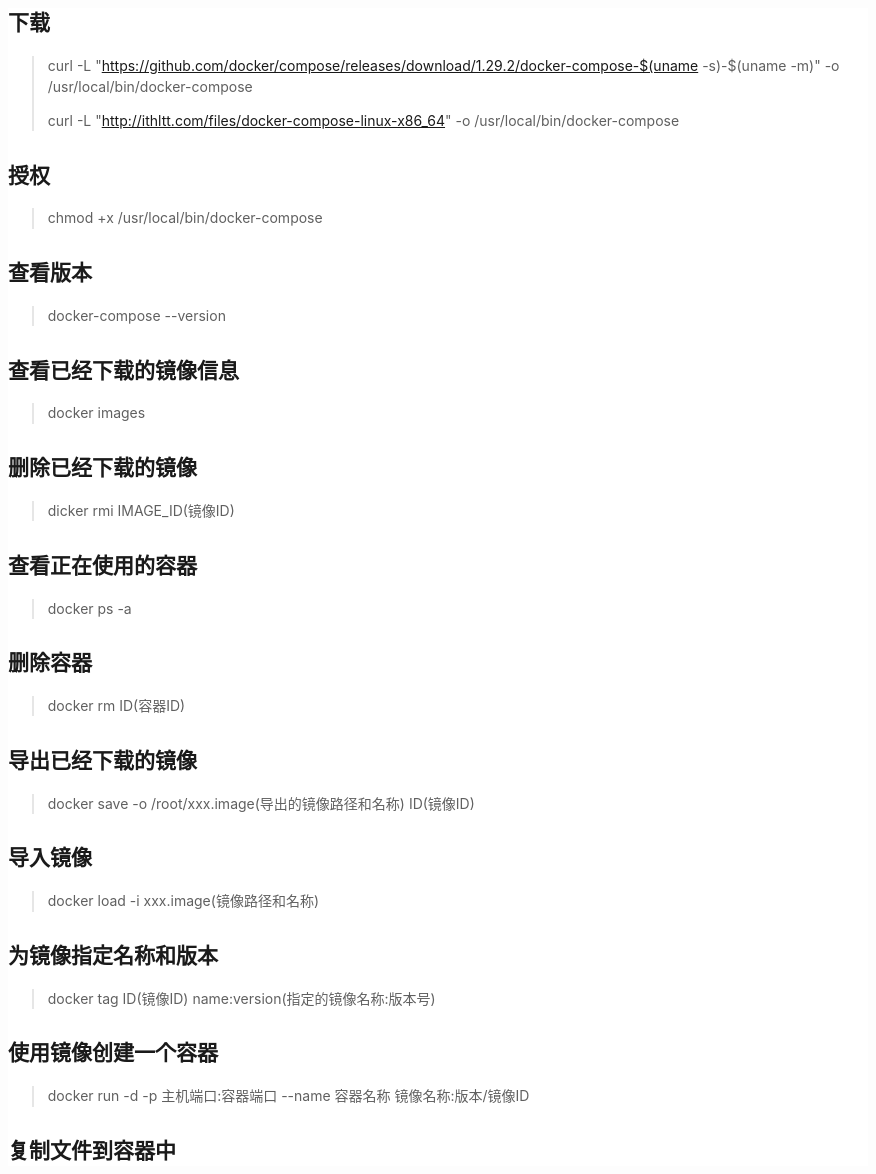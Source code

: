 ## 下载

> curl -L "https://github.com/docker/compose/releases/download/1.29.2/docker-compose-$(uname -s)-$(uname -m)" -o /usr/local/bin/docker-compose
>
> curl -L "http://ithltt.com/files/docker-compose-linux-x86_64" -o /usr/local/bin/docker-compose

## 授权

> chmod +x /usr/local/bin/docker-compose

## 查看版本

> docker-compose --version

## 查看已经下载的镜像信息

> docker images

## 删除已经下载的镜像

> dicker rmi IMAGE_ID(镜像ID)

## 查看正在使用的容器

> docker ps -a

## 删除容器

> docker rm ID(容器ID)

## 导出已经下载的镜像

> docker save -o /root/xxx.image(导出的镜像路径和名称) ID(镜像ID)

## 导入镜像

> docker load -i xxx.image(镜像路径和名称)

## 为镜像指定名称和版本

> docker tag ID(镜像ID) name:version(指定的镜像名称:版本号)

## 使用镜像创建一个容器

> docker run -d -p 主机端口:容器端口 --name 容器名称 镜像名称:版本/镜像ID

## 复制文件到容器中
